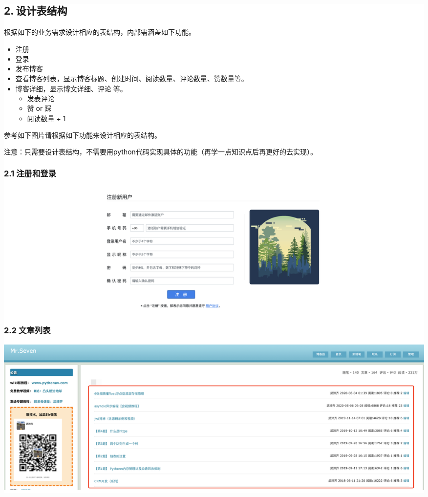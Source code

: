 ## 2. 设计表结构

根据如下的业务需求设计相应的表结构，内部需涵盖如下功能。

- 注册
- 登录
- 发布博客
- 查看博客列表，显示博客标题、创建时间、阅读数量、评论数量、赞数量等。
- 博客详细，显示博文详细、评论 等。
  - 发表评论
  - 赞 or 踩
  - 阅读数量 + 1

参考如下图片请根据如下功能来设计相应的表结构。



注意：只需要设计表结构，不需要用python代码实现具体的功能（再学一点知识点后再更好的去实现）。



### 2.1 注册和登录

![image-20210520204812764](assets/image-20210520204812764.png)

### 2.2 文章列表

![image-20210520204735867](assets/image-20210520204735867.png)
